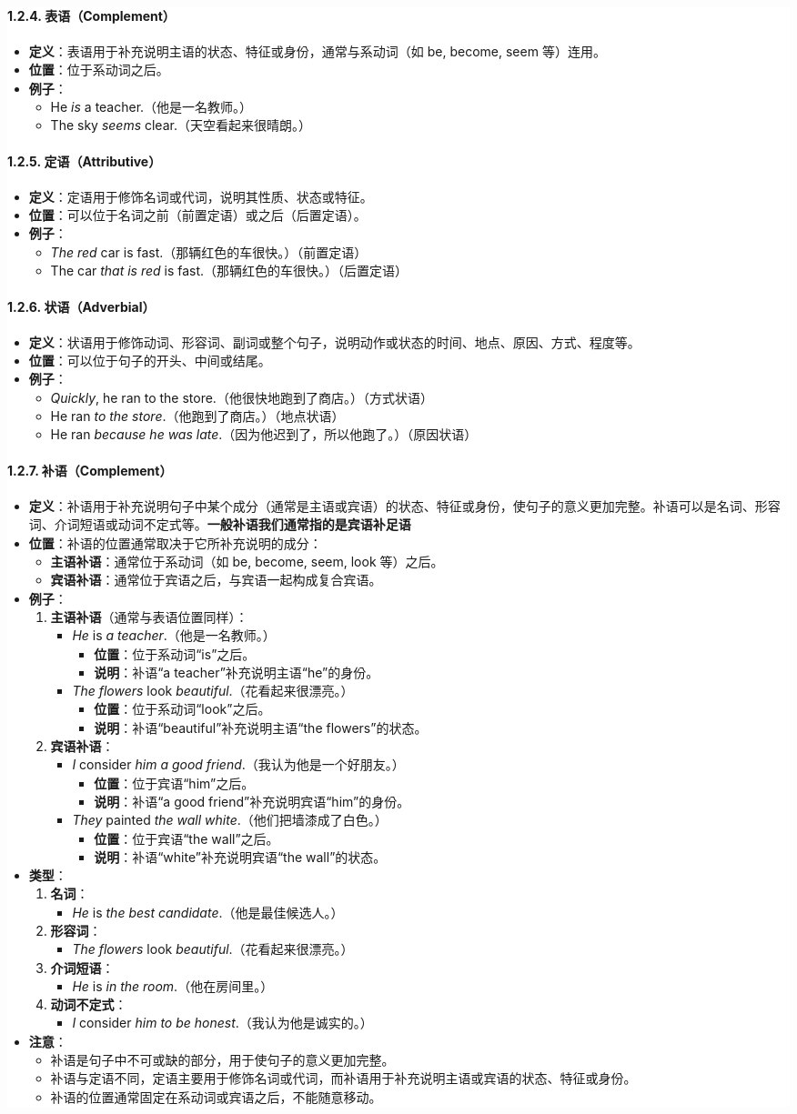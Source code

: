 


#### 1.2.4. **表语（Complement）**

- **定义**：表语用于补充说明主语的状态、特征或身份，通常与系动词（如 be, become, seem 等）连用。
- **位置**：位于系动词之后。
- **例子**：
    - He _is_ a teacher.（他是一名教师。）
    - The sky _seems_ clear.（天空看起来很晴朗。）
        

#### 1.2.5. **定语（Attributive）**

- **定义**：定语用于修饰名词或代词，说明其性质、状态或特征。
- **位置**：可以位于名词之前（前置定语）或之后（后置定语）。
- **例子**：
    - _The red_ car is fast.（那辆红色的车很快。）（前置定语）
    - The car _that is red_ is fast.（那辆红色的车很快。）（后置定语）
        

#### 1.2.6. **状语（Adverbial）**

- **定义**：状语用于修饰动词、形容词、副词或整个句子，说明动作或状态的时间、地点、原因、方式、程度等。
- **位置**：可以位于句子的开头、中间或结尾。
- **例子**：
    - _Quickly_, he ran to the store.（他很快地跑到了商店。）（方式状语）
    - He ran _to the store_.（他跑到了商店。）（地点状语）
    - He ran _because he was late_.（因为他迟到了，所以他跑了。）（原因状语）
        


#### 1.2.7. 补语（Complement）

- **定义**：补语用于补充说明句子中某个成分（通常是主语或宾语）的状态、特征或身份，使句子的意义更加完整。补语可以是名词、形容词、介词短语或动词不定式等。**一般补语我们通常指的是宾语补足语**
- **位置**：补语的位置通常取决于它所补充说明的成分：
    - **主语补语**：通常位于系动词（如 be, become, seem, look 等）之后。
    - **宾语补语**：通常位于宾语之后，与宾语一起构成复合宾语。
- **例子**：
	1. **主语补语**（通常与表语位置同样）：
	    - _He_ is _a teacher_.（他是一名教师。）
	        - **位置**：位于系动词“is”之后。
	        - **说明**：补语“a teacher”补充说明主语“he”的身份。 
	    - _The flowers_ look _beautiful_.（花看起来很漂亮。）
	        - **位置**：位于系动词“look”之后。
	        - **说明**：补语“beautiful”补充说明主语“the flowers”的状态。
	2. **宾语补语**：
	    - _I_ consider _him_ _a good friend_.（我认为他是一个好朋友。）
	        - **位置**：位于宾语“him”之后。
	        - **说明**：补语“a good friend”补充说明宾语“him”的身份。 
	    - _They_ painted _the wall_ _white_.（他们把墙漆成了白色。）
	        - **位置**：位于宾语“the wall”之后。
	        - **说明**：补语“white”补充说明宾语“the wall”的状态。 
- **类型**：
	1. **名词**：
	    - _He_ is _the best candidate_.（他是最佳候选人。）
	2. **形容词**：
	    - _The flowers_ look _beautiful_.（花看起来很漂亮。）
	3. **介词短语**：
	    - _He_ is _in the room_.（他在房间里。）
	4. **动词不定式**：
	    - _I_ consider _him_ _to be honest_.（我认为他是诚实的。）
- **注意**：
	- 补语是句子中不可或缺的部分，用于使句子的意义更加完整。
	- 补语与定语不同，定语主要用于修饰名词或代词，而补语用于补充说明主语或宾语的状态、特征或身份。
	- 补语的位置通常固定在系动词或宾语之后，不能随意移动。
